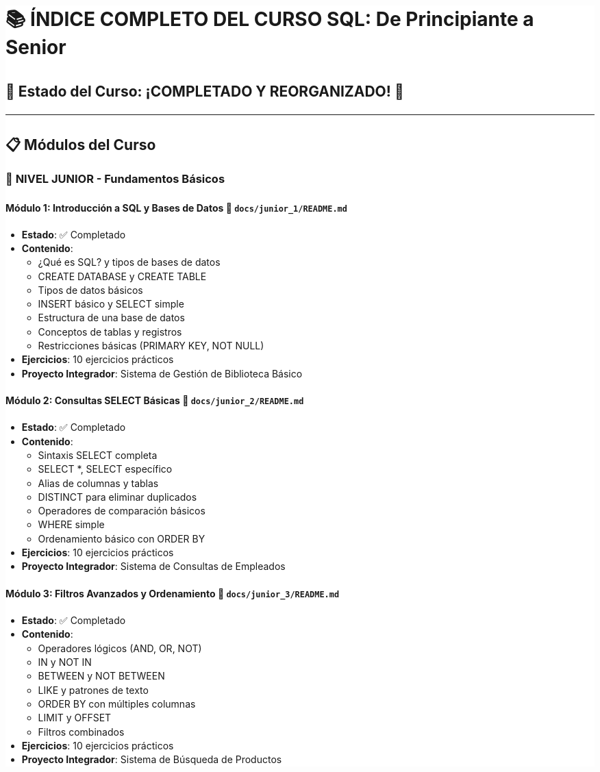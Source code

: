 # 📚 ÍNDICE COMPLETO DEL CURSO SQL: De Principiante a Senior

## 🎯 Estado del Curso: **¡COMPLETADO Y REORGANIZADO!** 🎉

---

## 📋 Módulos del Curso

### 🔰 **NIVEL JUNIOR** - Fundamentos Básicos

#### **Módulo 1: Introducción a SQL y Bases de Datos** 📍 `docs/junior_1/README.md`
- **Estado**: ✅ Completado
- **Contenido**: 
  - ¿Qué es SQL? y tipos de bases de datos
  - CREATE DATABASE y CREATE TABLE
  - Tipos de datos básicos
  - INSERT básico y SELECT simple
  - Estructura de una base de datos
  - Conceptos de tablas y registros
  - Restricciones básicas (PRIMARY KEY, NOT NULL)
- **Ejercicios**: 10 ejercicios prácticos
- **Proyecto Integrador**: Sistema de Gestión de Biblioteca Básico

#### **Módulo 2: Consultas SELECT Básicas** 📍 `docs/junior_2/README.md`
- **Estado**: ✅ Completado
- **Contenido**:
  - Sintaxis SELECT completa
  - SELECT *, SELECT específico
  - Alias de columnas y tablas
  - DISTINCT para eliminar duplicados
  - Operadores de comparación básicos
  - WHERE simple
  - Ordenamiento básico con ORDER BY
- **Ejercicios**: 10 ejercicios prácticos
- **Proyecto Integrador**: Sistema de Consultas de Empleados

#### **Módulo 3: Filtros Avanzados y Ordenamiento** 📍 `docs/junior_3/README.md`
- **Estado**: ✅ Completado
- **Contenido**:
  - Operadores lógicos (AND, OR, NOT)
  - IN y NOT IN
  - BETWEEN y NOT BETWEEN
  - LIKE y patrones de texto
  - ORDER BY con múltiples columnas
  - LIMIT y OFFSET
  - Filtros combinados
- **Ejercicios**: 10 ejercicios prácticos
- **Proyecto Integrador**: Sistema de Búsqueda de Productos
